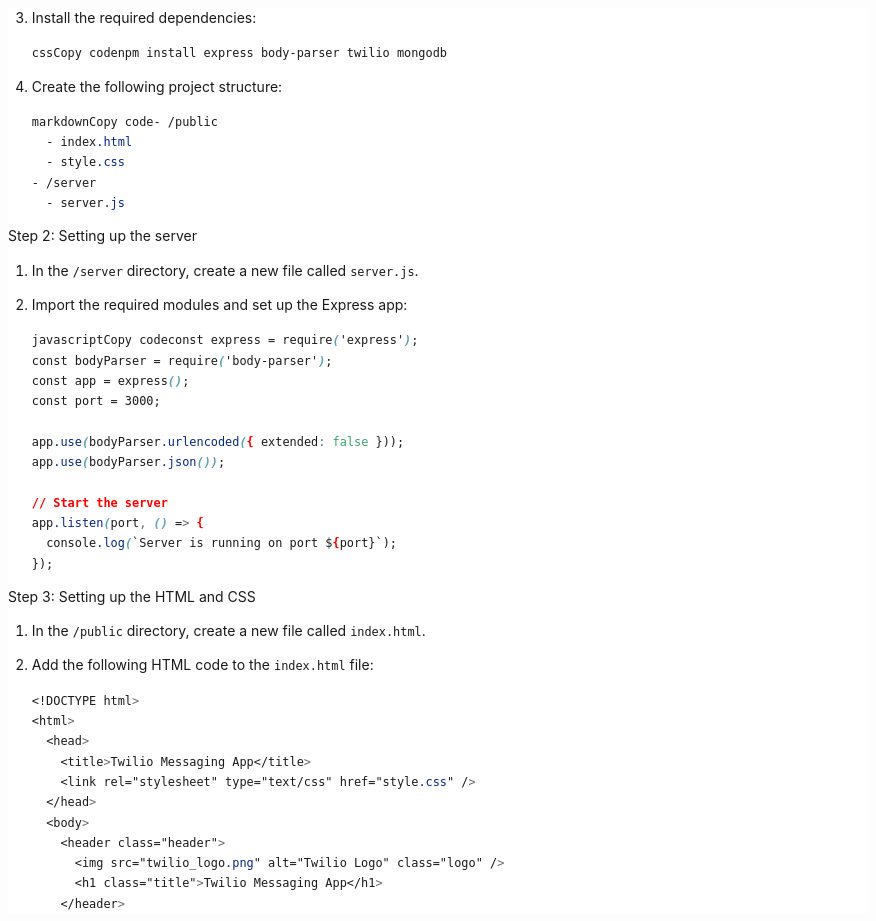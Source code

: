 3. Install the required dependencies:
    
    ```css
    cssCopy codenpm install express body-parser twilio mongodb
    ```
    
4. Create the following project structure:
    
    ```css
    markdownCopy code- /public
      - index.html
      - style.css
    - /server
      - server.js
    ```
    

Step 2: Setting up the server

1. In the `/server` directory, create a new file called `server.js`.
    
2. Import the required modules and set up the Express app:
    
    ```css
    javascriptCopy codeconst express = require('express');
    const bodyParser = require('body-parser');
    const app = express();
    const port = 3000;
    
    app.use(bodyParser.urlencoded({ extended: false }));
    app.use(bodyParser.json());
    
    // Start the server
    app.listen(port, () => {
      console.log(`Server is running on port ${port}`);
    });
    ```
    

Step 3: Setting up the HTML and CSS

1. In the `/public` directory, create a new file called `index.html`.
    
2. Add the following HTML code to the `index.html` file:
    
    ```css
    <!DOCTYPE html>
    <html>
      <head>
        <title>Twilio Messaging App</title>
        <link rel="stylesheet" type="text/css" href="style.css" />
      </head>
      <body>
        <header class="header">
          <img src="twilio_logo.png" alt="Twilio Logo" class="logo" />
          <h1 class="title">Twilio Messaging App</h1>
        </header>
    